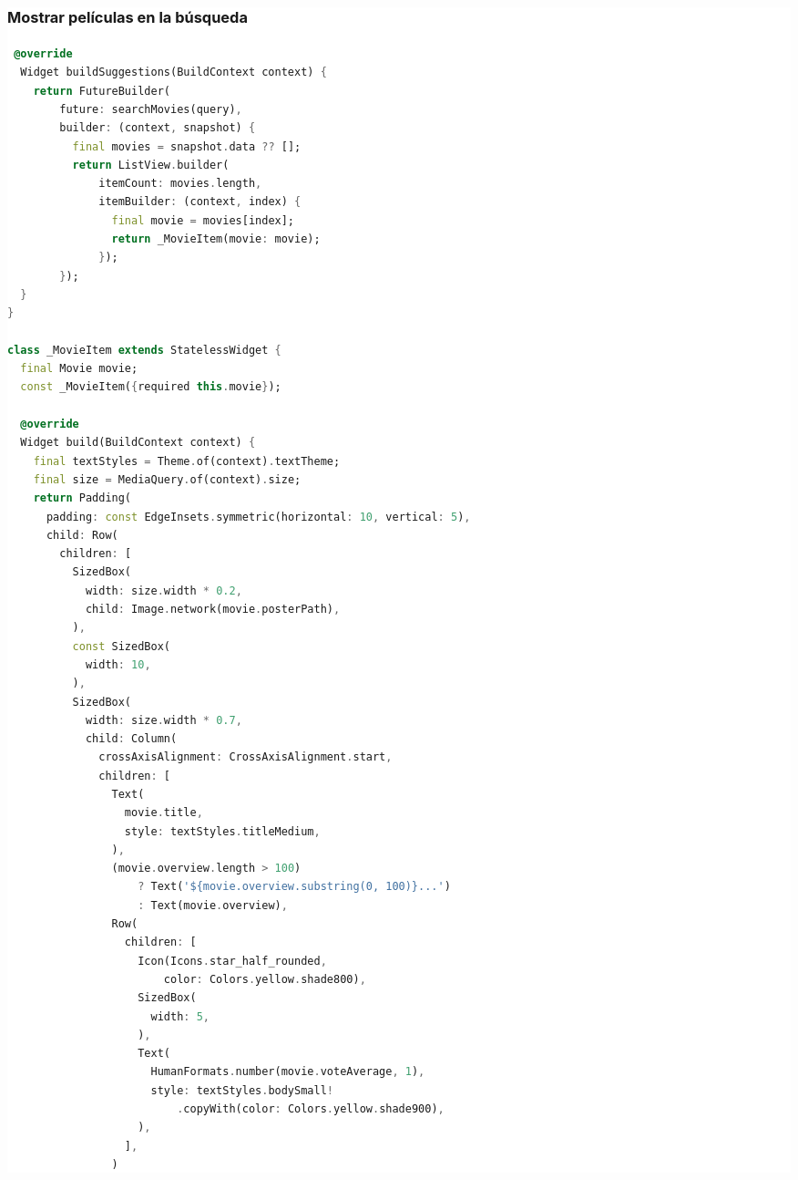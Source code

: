 ### Mostrar películas en la búsqueda
``` dart
 @override
  Widget buildSuggestions(BuildContext context) {
    return FutureBuilder(
        future: searchMovies(query),
        builder: (context, snapshot) {
          final movies = snapshot.data ?? [];
          return ListView.builder(
              itemCount: movies.length,
              itemBuilder: (context, index) {
                final movie = movies[index];
                return _MovieItem(movie: movie);
              });
        });
  }
}

class _MovieItem extends StatelessWidget {
  final Movie movie;
  const _MovieItem({required this.movie});

  @override
  Widget build(BuildContext context) {
    final textStyles = Theme.of(context).textTheme;
    final size = MediaQuery.of(context).size;
    return Padding(
      padding: const EdgeInsets.symmetric(horizontal: 10, vertical: 5),
      child: Row(
        children: [
          SizedBox(
            width: size.width * 0.2,
            child: Image.network(movie.posterPath),
          ),
          const SizedBox(
            width: 10,
          ),
          SizedBox(
            width: size.width * 0.7,
            child: Column(
              crossAxisAlignment: CrossAxisAlignment.start,
              children: [
                Text(
                  movie.title,
                  style: textStyles.titleMedium,
                ),
                (movie.overview.length > 100)
                    ? Text('${movie.overview.substring(0, 100)}...')
                    : Text(movie.overview),
                Row(
                  children: [
                    Icon(Icons.star_half_rounded,
                        color: Colors.yellow.shade800),
                    SizedBox(
                      width: 5,
                    ),
                    Text(
                      HumanFormats.number(movie.voteAverage, 1),
                      style: textStyles.bodySmall!
                          .copyWith(color: Colors.yellow.shade900),
                    ),
                  ],
                )
```